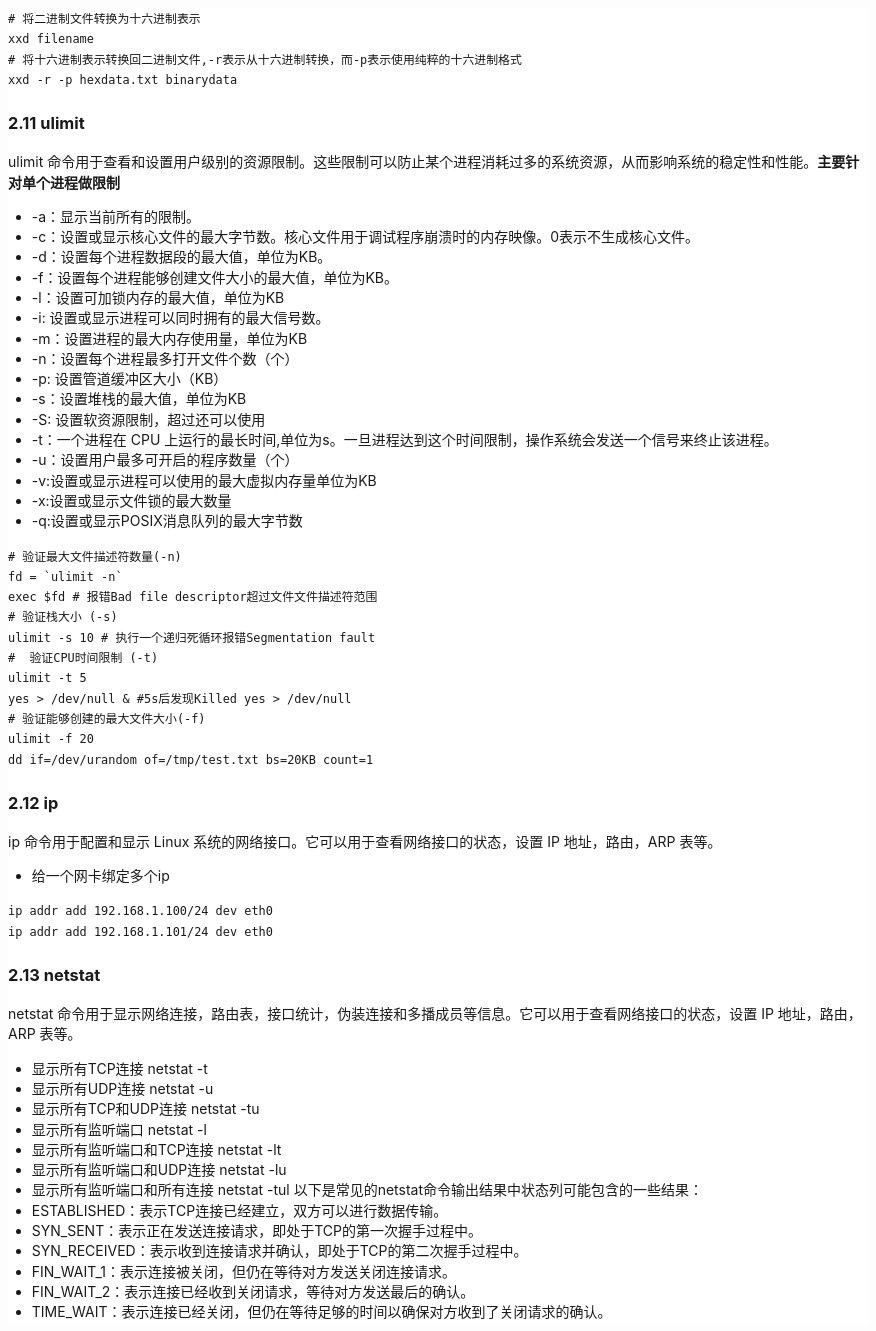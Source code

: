 ```shell
# 将二进制文件转换为十六进制表示
xxd filename
# 将十六进制表示转换回二进制文件,-r表示从十六进制转换，而-p表示使用纯粹的十六进制格式
xxd -r -p hexdata.txt binarydata
```

### 2.11 ulimit
ulimit 命令用于查看和设置用户级别的资源限制。这些限制可以防止某个进程消耗过多的系统资源，从而影响系统的稳定性和性能。**主要针对单个进程做限制**

- -a：显示当前所有的限制。
- -c：设置或显示核心文件的最大字节数。核心文件用于调试程序崩溃时的内存映像。0表示不生成核心文件。
- -d：设置每个进程数据段的最大值，单位为KB。
- -f：设置每个进程能够创建文件大小的最大值，单位为KB。
- -l：设置可加锁内存的最大值，单位为KB
- -i: 设置或显示进程可以同时拥有的最大信号数。
- -m：设置进程的最大内存使用量，单位为KB
- -n：设置每个进程最多打开文件个数（个）
- -p: 设置管道缓冲区大小（KB）
- -s：设置堆栈的最大值，单位为KB
- -S: 设置软资源限制，超过还可以使用
- -t：一个进程在 CPU 上运行的最长时间,单位为s。一旦进程达到这个时间限制，操作系统会发送一个信号来终止该进程。
- -u：设置用户最多可开启的程序数量（个）
- -v:设置或显示进程可以使用的最大虚拟内存量单位为KB
- -x:设置或显示文件锁的最大数量
- -q:设置或显示POSIX消息队列的最大字节数
```shell
# 验证最大文件描述符数量(-n)
fd = `ulimit -n`
exec $fd # 报错Bad file descriptor超过文件文件描述符范围
# 验证栈大小 (-s)
ulimit -s 10 # 执行一个递归死循环报错Segmentation fault
#  验证CPU时间限制 (-t)
ulimit -t 5
yes > /dev/null & #5s后发现Killed yes > /dev/null
# 验证能够创建的最大文件大小(-f)
ulimit -f 20
dd if=/dev/urandom of=/tmp/test.txt bs=20KB count=1
```
### 2.12 ip
ip 命令用于配置和显示 Linux 系统的网络接口。它可以用于查看网络接口的状态，设置 IP 地址，路由，ARP 表等。
- 给一个网卡绑定多个ip
```shell
ip addr add 192.168.1.100/24 dev eth0
ip addr add 192.168.1.101/24 dev eth0
```

### 2.13 netstat
netstat 命令用于显示网络连接，路由表，接口统计，伪装连接和多播成员等信息。它可以用于查看网络接口的状态，设置 IP 地址，路由，ARP 表等。

- 显示所有TCP连接 netstat -t
- 显示所有UDP连接 netstat -u
- 显示所有TCP和UDP连接 netstat -tu
- 显示所有监听端口 netstat -l
- 显示所有监听端口和TCP连接 netstat -lt
- 显示所有监听端口和UDP连接 netstat -lu
- 显示所有监听端口和所有连接 netstat -tul
  以下是常见的netstat命令输出结果中状态列可能包含的一些结果：
- ESTABLISHED：表示TCP连接已经建立，双方可以进行数据传输。
- SYN_SENT：表示正在发送连接请求，即处于TCP的第一次握手过程中。
- SYN_RECEIVED：表示收到连接请求并确认，即处于TCP的第二次握手过程中。
- FIN_WAIT_1：表示连接被关闭，但仍在等待对方发送关闭连接请求。
- FIN_WAIT_2：表示连接已经收到关闭请求，等待对方发送最后的确认。
- TIME_WAIT：表示连接已经关闭，但仍在等待足够的时间以确保对方收到了关闭请求的确认。